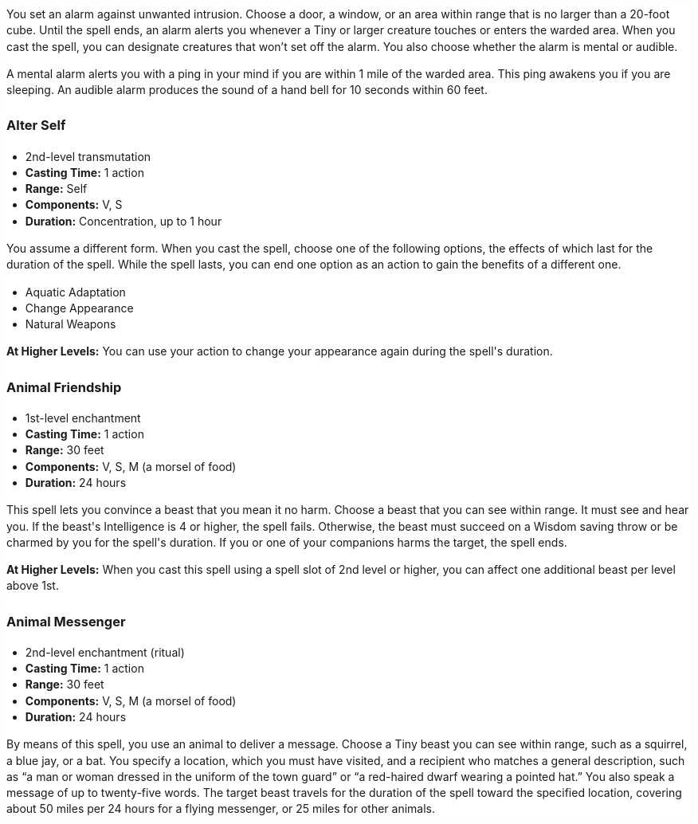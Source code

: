 You set an alarm against unwanted intrusion. Choose a door, a window, or an area within range that is no larger than a 20-foot cube. Until the spell ends, an alarm alerts you whenever a Tiny or larger creature touches or enters the warded area. When you cast the spell, you can designate creatures that won’t set off the alarm. You also choose whether the alarm is mental or audible.

A mental alarm alerts you with a ping in your mind if you are within 1 mile of the warded area. This ping awakens you if you are sleeping. An audible alarm produces the sound of a hand bell for 10 seconds within 60 feet.

###  Alter Self

- 2nd-level transmutation
- **Casting Time:** 1 action
- **Range:** Self
- **Components:** V, S
- **Duration:** Concentration, up to 1 hour

You assume a different form. When you cast the spell, choose one of the following options, the effects of which last for the duration of the spell. While the spell lasts, you can end one option as an action to gain the benefits of a different one.

- Aquatic Adaptation
- Change Appearance
- Natural Weapons

**At Higher Levels:** You can use your action to change your appearance again during the spell's duration.

###  Animal Friendship

- 1st-level enchantment
- **Casting Time:** 1 action
- **Range:** 30 feet
- **Components:** V, S, M (a morsel of food)
- **Duration:** 24 hours

This spell lets you convince a beast that you mean it no harm. Choose a beast that you can see within range. It must see and hear you. If the beast's Intelligence is 4 or higher, the spell fails. Otherwise, the beast must succeed on a Wisdom saving throw or be charmed by you for the spell's duration. If you or one of your companions harms the target, the spell ends.

**At Higher Levels:** When you cast this spell using a spell slot of 2nd level or higher, you can affect one additional beast per level above 1st.

###  Animal Messenger

- 2nd-level enchantment (ritual)
- **Casting Time:** 1 action
- **Range:** 30 feet
- **Components:** V, S, M (a morsel of food)
- **Duration:** 24 hours

By means of this spell, you use an animal to deliver a message. Choose a Tiny beast you can see within range, such as a squirrel, a blue jay, or a bat. You specify a location, which you must have visited, and a recipient who matches a general description, such as “a man or woman dressed in the uniform of the town guard” or “a red-haired dwarf wearing a pointed hat.” You also speak a message of up to twenty-five words. The target beast travels for the duration of the spell toward the specified location, covering about 50 miles per 24 hours for a flying messenger, or 25 miles for other animals.
